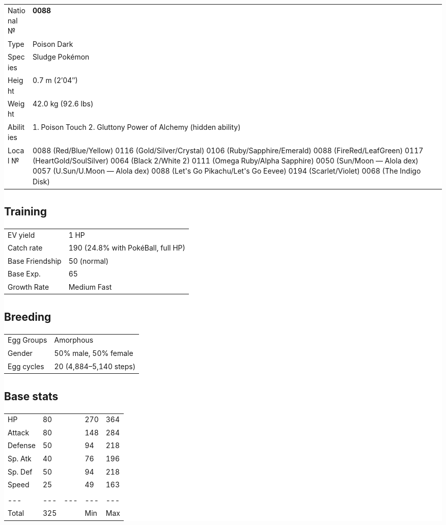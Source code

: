 |  |  |
| --- | --- |
| National № | **0088** |
| Type | Poison Dark |
| Species | Sludge Pokémon |
| Height | 0.7 m (2′04″) |
| Weight | 42.0 kg (92.6 lbs) |
| Abilities | 1. Poison Touch 2. Gluttony Power of Alchemy (hidden ability) |
| Local № | 0088 (Red/Blue/Yellow) 0116 (Gold/Silver/Crystal) 0106 (Ruby/Sapphire/Emerald) 0088 (FireRed/LeafGreen) 0117 (HeartGold/SoulSilver) 0064 (Black 2/White 2) 0111 (Omega Ruby/Alpha Sapphire) 0050 (Sun/Moon — Alola dex) 0057 (U.Sun/U.Moon — Alola dex) 0088 (Let's Go Pikachu/Let's Go Eevee) 0194 (Scarlet/Violet) 0068 (The Indigo Disk) |

Training
--------

|  |  |
| --- | --- |
| EV yield | 1 HP |
| Catch rate | 190 (24.8% with PokéBall, full HP) |
| Base Friendship | 50 (normal) |
| Base Exp. | 65 |
| Growth Rate | Medium Fast |

Breeding
--------

|  |  |
| --- | --- |
| Egg Groups | Amorphous |
| Gender | 50% male, 50% female |
| Egg cycles | 20 (4,884–5,140 steps) |

Base stats
----------

|  |  |  |  |  |
| --- | --- | --- | --- | --- |
| HP | 80 |  | 270 | 364 |
| Attack | 80 |  | 148 | 284 |
| Defense | 50 |  | 94 | 218 |
| Sp. Atk | 40 |  | 76 | 196 |
| Sp. Def | 50 |  | 94 | 218 |
| Speed | 25 |  | 49 | 163 |
|  |  |  |  |  |
| --- | --- | --- | --- | --- |
| Total | 325 |  | Min | Max |
